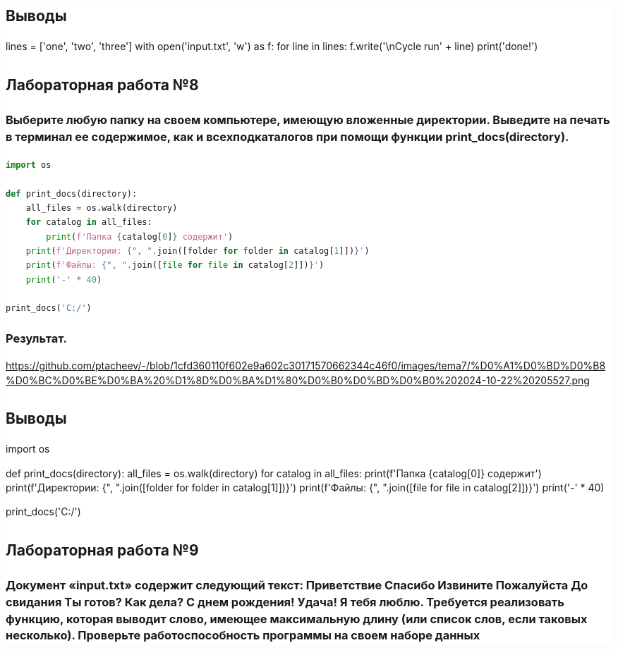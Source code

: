 ## Выводы
lines = ['one', 'two', 'three']
with open('input.txt', 'w') as f:
    for line in lines:
        f.write('\nCycle run' + line)
print('done!')

## Лабораторная работа №8
### Выберите любую папку на своем компьютере, имеющую вложенные директории. Выведите на печать в терминал ее содержимое, как и всехподкаталогов при помощи функции print_docs(directory).

```python 
import os

def print_docs(directory):
    all_files = os.walk(directory)
    for catalog in all_files:
        print(f'Папка {catalog[0]} содержит')
    print(f'Директории: {", ".join([folder for folder in catalog[1]])}')
    print(f'Файлы: {", ".join([file for file in catalog[2]])}')
    print('-' * 40)

print_docs('C:/')

```
### Результат.
https://github.com/ptacheev/-/blob/1cfd360110f602e9a602c30171570662344c46f0/images/tema7/%D0%A1%D0%BD%D0%B8%D0%BC%D0%BE%D0%BA%20%D1%8D%D0%BA%D1%80%D0%B0%D0%BD%D0%B0%202024-10-22%20205527.png

## Выводы

import os

def print_docs(directory):
    all_files = os.walk(directory)
    for catalog in all_files:
        print(f'Папка {catalog[0]} содержит')
    print(f'Директории: {", ".join([folder for folder in catalog[1]])}')
    print(f'Файлы: {", ".join([file for file in catalog[2]])}')
    print('-' * 40)

print_docs('C:/')

## Лабораторная работа №9
### Документ «input.txt» содержит следующий текст: Приветствие Спасибо Извините Пожалуйста До свидания Ты готов? Как дела? С днем рождения! Удача! Я тебя люблю. Требуется реализовать функцию, которая выводит слово, имеющее максимальную длину (или список слов, если таковых несколько). Проверьте работоспособность программы на своем наборе данных
